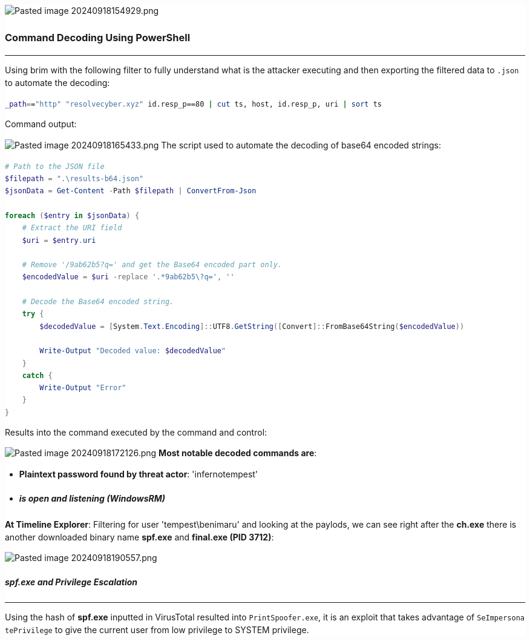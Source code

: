 ![Pasted image 20240918154929.png](/img/user/images/Pasted%20image%2020240918154929.png)
### Command Decoding Using PowerShell
---
Using brim with the following filter to fully understand what is the attacker executing and then exporting the filtered data to `.json` to automate the decoding:

```bash
_path=="http" "resolvecyber.xyz" id.resp_p==80 | cut ts, host, id.resp_p, uri | sort ts
```

Command output:

![Pasted image 20240918165433.png](/img/user/images/Pasted%20image%2020240918165433.png)
The script used to automate the decoding of base64 encoded strings:

```Powershell
# Path to the JSON file
$filepath = ".\results-b64.json"
$jsonData = Get-Content -Path $filepath | ConvertFrom-Json

foreach ($entry in $jsonData) {
    # Extract the URI field
    $uri = $entry.uri

    # Remove '/9ab62b5?q=' and get the Base64 encoded part only.
    $encodedValue = $uri -replace '.*9ab62b5\?q=', ''

    # Decode the Base64 encoded string.
    try {
        $decodedValue = [System.Text.Encoding]::UTF8.GetString([Convert]::FromBase64String($encodedValue))
        
        Write-Output "Decoded value: $decodedValue"
    }
    catch {
        Write-Output "Error"
    }
}
```

Results into the command executed by the command and control:

![Pasted image 20240918172126.png](/img/user/images/Pasted%20image%2020240918172126.png)
**Most notable decoded commands are**:
- **Plaintext password found by threat actor**: 'infernotempest' 
- ##### is open and listening (WindowsRM)

**At Timeline Explorer**:
Filtering for user 'tempest\\benimaru' and looking at the paylods, we can see right after the **ch.exe** there is another downloaded binary name **spf.exe** and **final.exe (PID 3712)**:

![Pasted image 20240918190557.png](/img/user/images/Pasted%20image%2020240918190557.png)
##### spf.exe and Privilege Escalation
---
Using the hash of **spf.exe**  inputted in VirusTotal resulted into `PrintSpoofer.exe`, it is an exploit that takes advantage of `SeImpersonatePrivilege` to give the current user from low privilege to SYSTEM privilege.
